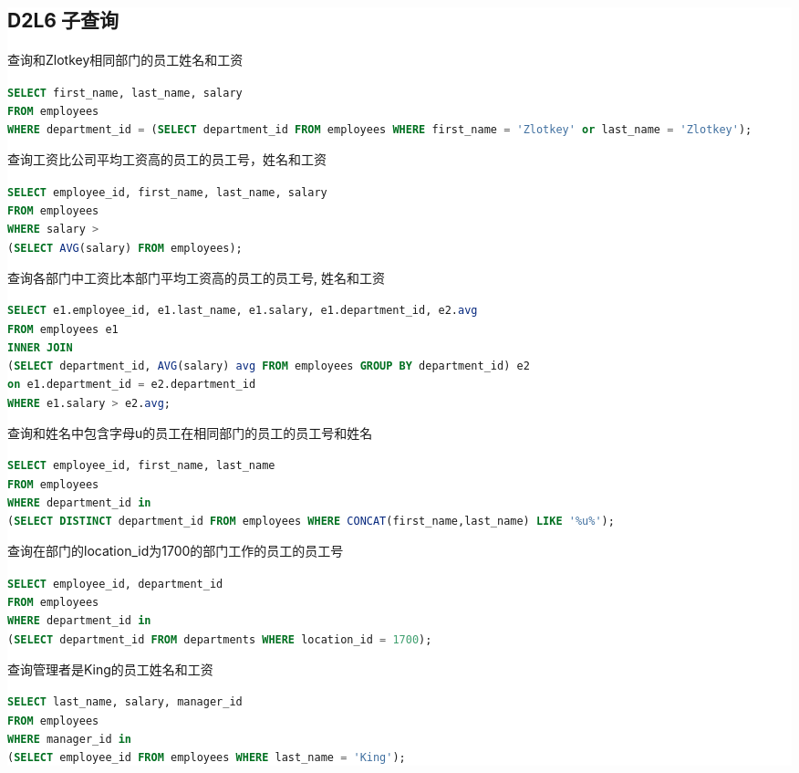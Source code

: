 ## D2L6 子查询

查询和Zlotkey相同部门的员工姓名和工资

```sql
SELECT first_name, last_name, salary
FROM employees
WHERE department_id = (SELECT department_id FROM employees WHERE first_name = 'Zlotkey' or last_name = 'Zlotkey');
```

查询工资比公司平均工资高的员工的员工号，姓名和工资

```sql
SELECT employee_id, first_name, last_name, salary
FROM employees
WHERE salary > 
(SELECT AVG(salary) FROM employees);
```

查询各部门中工资比本部门平均工资高的员工的员工号, 姓名和工资

```sql
SELECT e1.employee_id, e1.last_name, e1.salary, e1.department_id, e2.avg
FROM employees e1
INNER JOIN 
(SELECT department_id, AVG(salary) avg FROM employees GROUP BY department_id) e2
on e1.department_id = e2.department_id
WHERE e1.salary > e2.avg;
```

查询和姓名中包含字母u的员工在相同部门的员工的员工号和姓名

```sql
SELECT employee_id, first_name, last_name
FROM employees
WHERE department_id in 
(SELECT DISTINCT department_id FROM employees WHERE CONCAT(first_name,last_name) LIKE '%u%');
```

查询在部门的location_id为1700的部门工作的员工的员工号

```sql
SELECT employee_id, department_id
FROM employees
WHERE department_id in
(SELECT department_id FROM departments WHERE location_id = 1700);
```

查询管理者是King的员工姓名和工资

```sql
SELECT last_name, salary, manager_id
FROM employees
WHERE manager_id in 
(SELECT employee_id FROM employees WHERE last_name = 'King');
```
